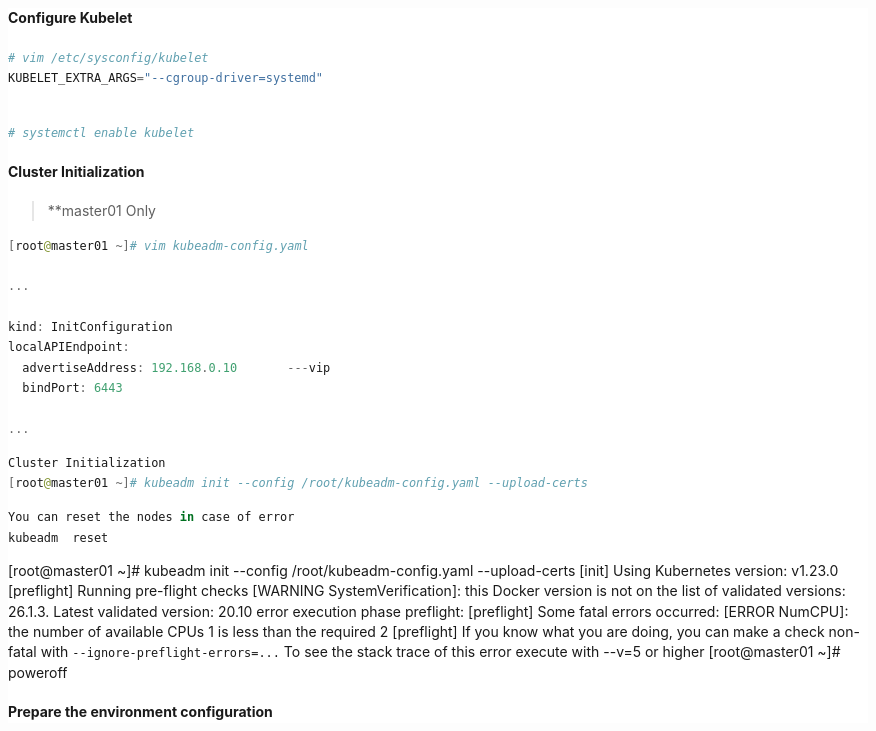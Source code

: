 

#### Configure Kubelet

>

~~~powershell
# vim /etc/sysconfig/kubelet
KUBELET_EXTRA_ARGS="--cgroup-driver=systemd"
~~~

~~~powershell

# systemctl enable kubelet
~~~



#### Cluster Initialization

> **master01 Only

~~~powershell
[root@master01 ~]# vim kubeadm-config.yaml

...

kind: InitConfiguration
localAPIEndpoint:
  advertiseAddress: 192.168.0.10       ---vip
  bindPort: 6443

...
~~~

~~~powershell
Cluster Initialization
[root@master01 ~]# kubeadm init --config /root/kubeadm-config.yaml --upload-certs
~~~

```powershell
You can reset the nodes in case of error
kubeadm  reset
```

[root@master01 ~]# kubeadm init --config /root/kubeadm-config.yaml --upload-certs
[init] Using Kubernetes version: v1.23.0
[preflight] Running pre-flight checks
	[WARNING SystemVerification]: this Docker version is not on the list of validated versions: 26.1.3. Latest validated version: 20.10
error execution phase preflight: [preflight] Some fatal errors occurred:
	[ERROR NumCPU]: the number of available CPUs 1 is less than the required 2
[preflight] If you know what you are doing, you can make a check non-fatal with `--ignore-preflight-errors=...`
To see the stack trace of this error execute with --v=5 or higher
[root@master01 ~]# poweroff

#### Prepare the environment configuration
